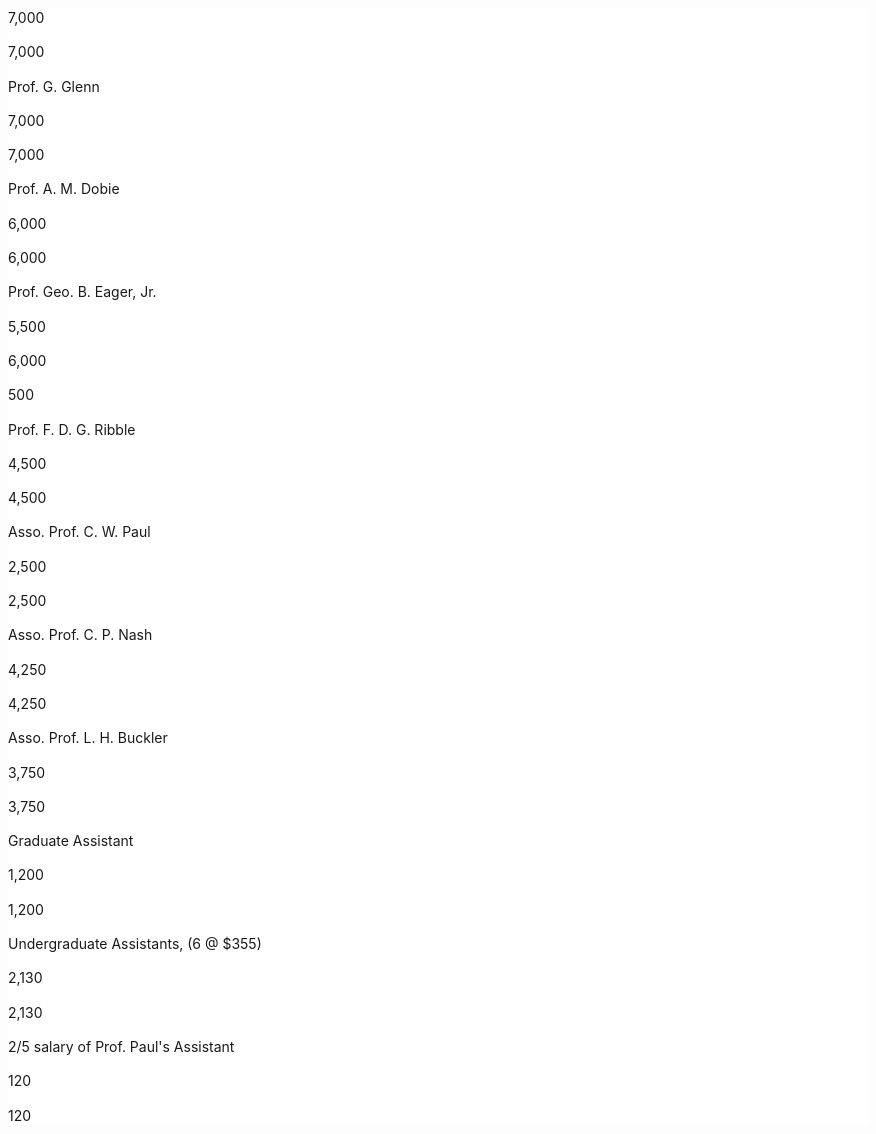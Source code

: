 7,000

7,000

Prof. G. Glenn

7,000

7,000

Prof. A. M. Dobie

6,000

6,000

Prof. Geo. B. Eager, Jr.

5,500

6,000

500

Prof. F. D. G. Ribble

4,500

4,500

Asso. Prof. C. W. Paul

2,500

2,500

Asso. Prof. C. P. Nash

4,250

4,250

Asso. Prof. L. H. Buckler

3,750

3,750

Graduate Assistant

1,200

1,200

Undergraduate Assistants, (6 @ $355)

2,130

2,130

2/5 salary of Prof. Paul's Assistant

120

120
